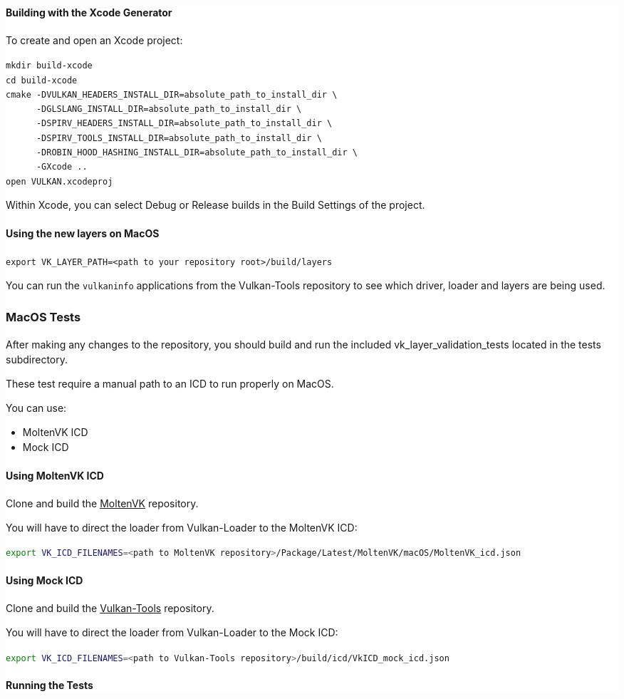 #### Building with the Xcode Generator

To create and open an Xcode project:

    mkdir build-xcode
    cd build-xcode
    cmake -DVULKAN_HEADERS_INSTALL_DIR=absolute_path_to_install_dir \
          -DGLSLANG_INSTALL_DIR=absolute_path_to_install_dir \
          -DSPIRV_HEADERS_INSTALL_DIR=absolute_path_to_install_dir \
          -DSPIRV_TOOLS_INSTALL_DIR=absolute_path_to_install_dir \
          -DROBIN_HOOD_HASHING_INSTALL_DIR=absolute_path_to_install_dir \
          -GXcode ..
    open VULKAN.xcodeproj

Within Xcode, you can select Debug or Release builds in the Build Settings of the project.

#### Using the new layers on MacOS

```
export VK_LAYER_PATH=<path to your repository root>/build/layers
```

You can run the `vulkaninfo` applications from the Vulkan-Tools repository to
see which driver, loader and layers are being used.

### MacOS Tests

After making any changes to the repository, you should build and run the included
vk_layer_validation_tests located in the tests subdirectory.

These test require a manual path to an ICD to run properly on MacOS.

You can use:

- MoltenVK ICD
- Mock ICD

#### Using MoltenVK ICD

Clone and build the [MoltenVK](https://github.com/KhronosGroup/MoltenVK) repository.

You will have to direct the loader from Vulkan-Loader to the MoltenVK ICD:

```bash
export VK_ICD_FILENAMES=<path to MoltenVK repository>/Package/Latest/MoltenVK/macOS/MoltenVK_icd.json
```

#### Using Mock ICD

Clone and build the [Vulkan-Tools](https://github.com/KhronosGroup/Vulkan-Tools) repository.

You will have to direct the loader from Vulkan-Loader to the Mock ICD:

```bash
export VK_ICD_FILENAMES=<path to Vulkan-Tools repository>/build/icd/VkICD_mock_icd.json
```

#### Running the Tests
